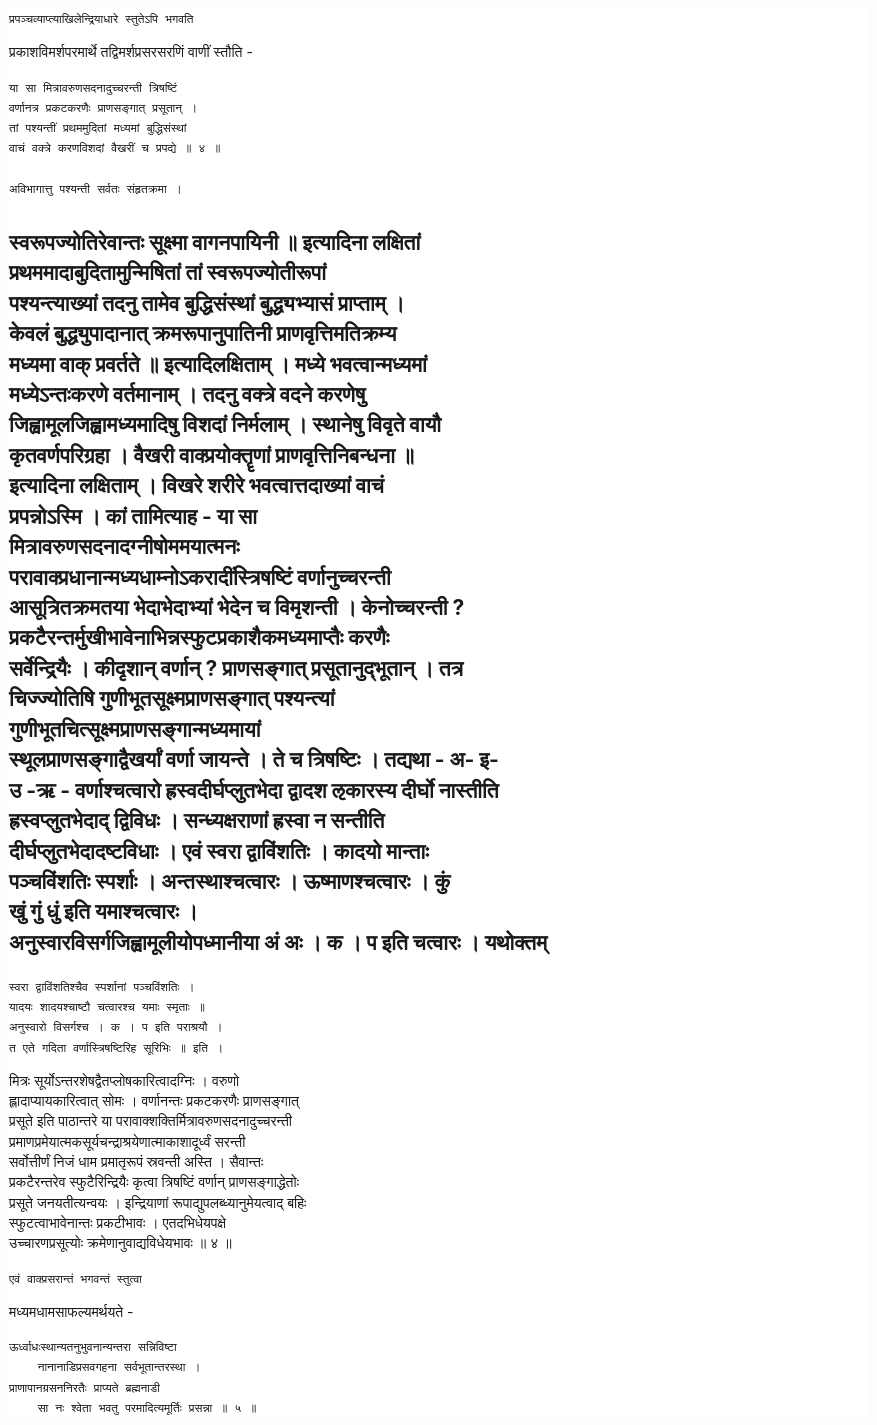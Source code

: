 	प्रपञ्चव्याप्त्याखिलेन्द्रियाधारे स्तुतेऽपि भगवति   
प्रकाशविमर्शपरमार्थे तद्विमर्शप्रसरसरणिं वाणीं स्तौति -  
  
	या सा मित्रावरुणसदनादुच्चरन्ती त्रिषष्टिं  
	वर्णानत्र प्रकटकरणैः प्राणसङ्गात् प्रसूतान् ।  
	तां पश्यन्तीं प्रथममुदितां मध्यमां बुद्धिसंस्थां  
	वाचं वक्त्रे करणविशदां वैखरीं च प्रपद्ये ॥ ४ ॥  
  
	अविभागात्तु पश्यन्ती सर्वतः संहृतक्रमा ।   
स्वरूपज्योतिरेवान्तः सूक्ष्मा वागनपायिनी ॥ इत्यादिना लक्षितां   
प्रथममादाबुदितामुन्मिषितां तां स्वरूपज्योतीरूपां   
पश्यन्त्याख्यां तदनु तामेव बुद्धिसंस्थां बुद्ध्यभ्यासं प्राप्ताम् ।   
केवलं बुद्ध्युपादानात् क्रमरूपानुपातिनी प्राणवृत्तिमतिक्रम्य   
मध्यमा वाक् प्रवर्तते ॥ इत्यादिलक्षिताम् । मध्ये भवत्वान्मध्यमां   
मध्येऽन्तःकरणे वर्तमानाम् । तदनु वक्त्रे वदने करणेषु   
जिह्वामूलजिह्वामध्यमादिषु विशदां निर्मलाम् । स्थानेषु विवृते वायौ   
कृतवर्णपरिग्रहा । वैखरी वाक्प्रयोक्तॄणां प्राणवृत्तिनिबन्धना ॥   
इत्यादिना लक्षिताम् । विखरे शरीरे  भवत्वात्तदाख्यां वाचं   
प्रपन्नोऽस्मि । कां तामित्याह - या सा   
मित्रावरुणसदनादग्नीषोममयात्मनः   
परावाक्प्रधानान्मध्यधाम्नोऽकरादींस्त्रिषष्टिं वर्णानुच्चरन्ती   
आसूत्रितक्रमतया भेदाभेदाभ्यां भेदेन च विमृशन्ती । केनोच्चरन्ती ?   
प्रकटैरन्तर्मुखीभावेनाभिन्नस्फुटप्रकाशैकमध्यमाप्तैः करणैः   
सर्वेन्द्रियैः । कीदृशान् वर्णान् ? प्राणसङ्गात् प्रसूतानुद्भूतान् । तत्र   
चिज्ज्योतिषि गुणीभूतसूक्ष्मप्राणसङ्गात् पश्यन्त्यां   
गुणीभूतचित्सूक्ष्मप्राणसङ्गान्मध्यमायां   
स्थूलप्राणसङ्गाद्वैखर्यां वर्णा जायन्ते । ते च त्रिषष्टिः । तद्यथा - अ- इ-   
उ -ऋ - वर्णाश्चत्वारो ह्रस्वदीर्घप्लुतभेदा द्वादश ऌकारस्य दीर्घो नास्तीति   
ह्रस्वप्लुतभेदाद् द्विविधः । सन्ध्यक्षराणां ह्रस्वा न सन्तीति   
दीर्घप्लुतभेदादष्टविधाः । एवं स्वरा द्वाविंशतिः । कादयो मान्ताः   
पञ्चविंशतिः स्पर्शाः । अन्तस्थाश्चत्वारः । ऊष्माणश्चत्वारः । कुं   
खुं गुं धुं इति यमाश्चत्वारः ।   
अनुस्वारविसर्गजिह्वामूलीयोपध्मानीया अं अः । क । प इति चत्वारः । यथोक्तम्   
-  
  
	स्वरा द्वाविंशतिश्चैव स्पर्शानां पञ्चविंशतिः ।  
	यादयः शादयश्चाष्टौ चत्वारश्च यमाः स्मृताः ॥  
	अनुस्वारो विसर्गश्च । क । प इति पराश्रयौ ।  
	त एते गदिता वर्णास्त्रिषष्टिरिह सूरिभिः ॥ इति ।  
  
मित्रः सूर्योऽन्तरशेषद्वैतप्लोषकारित्वादग्निः । वरुणो   
ह्लादाप्यायकारित्वात् सोमः । वर्णानन्तः प्रकटकरणैः प्राणसङ्गात्   
प्रसूते इति पाठान्तरे या परावाक्शक्तिर्मित्रावरुणसदनादुच्चरन्ती   
प्रमाणप्रमेयात्मकसूर्यचन्द्राश्रयेणात्माकाशादूर्ध्वं सरन्ती   
सर्वोत्तीर्णं निजं धाम प्रमातृरूपं स्रवन्ती अस्ति । सैवान्तः   
प्रकटैरन्तरेव स्फुटैरिन्द्रियैः कृत्वा त्रिषष्टिं वर्णान् प्राणसङ्गाद्धेतोः   
प्रसूते जनयतीत्यन्वयः । इन्द्रियाणां रूपाद्युपलब्ध्यानुमेयत्वाद् बहिः   
स्फुटत्वाभावेनान्तः प्रकटीभावः । एतदभिधेयपक्षे   
उच्चारणप्रसूत्योः क्रमेणानुवाद्यविधेयभावः ॥ ४ ॥  
  
	एवं वाक्प्रसरान्तं भगवन्तं स्तुत्वा   
मध्यमधामसाफल्यमर्थयते -  
  
	ऊर्ध्वाधःस्थान्यतनुभुवनान्यन्तरा सन्निविष्टा  
		नानानाडिप्रसवगहना सर्वभूतान्तरस्था ।  
	प्राणापानग्रसननिरतैः प्राप्यते ब्रह्मनाडी  
		सा नः श्वेता भवतु परमादित्यमूर्तिः प्रसन्ना ॥ ५ ॥  
  
